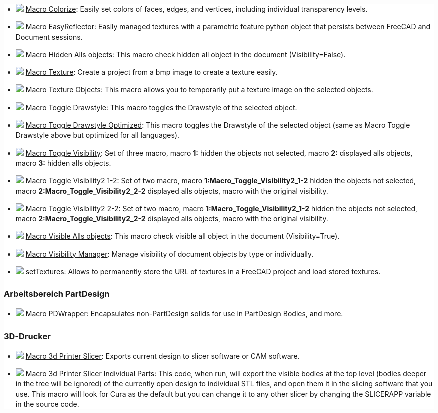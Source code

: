 - ![](/images/Workbench_Image.svg) [Macro Colorize](/Macro_Colorize "Macro Colorize"): Easily set colors of faces, edges, and vertices, including individual transparency levels.

- ![](/images/EasyReflectorIcon.svg) [Macro EasyReflector](/Macro_EasyReflector "Macro EasyReflector"): Easily managed textures with a parametric feature python object that persists between FreeCAD and Document sessions.

- ![](/images/Macro_HiddenAlls.png) [Macro Hidden Alls objects](/Macro_HiddenAlls "Macro HiddenAlls"): This macro check hidden all object in the document (Visibility=False).

- ![](/images/FCTexture.png) [Macro Texture](/Macro_Texture "Macro Texture"): Create a project from a bmp image to create a texture easily.

- ![](/images/Macro_Texture_Objects.png) [Macro Texture Objects](/Macro_Texture_Objects "Macro Texture Objects"): This macro allows you to temporarily put a texture image on the selected objects.

- ![](/images/Macro_Toggle_Drawstyle.png) [Macro Toggle Drawstyle](/Macro_Toggle_Drawstyle "Macro Toggle Drawstyle"): This macro toggles the Drawstyle of the selected object.

- ![](/images/Macro_Toggle_Drawstyle_Optimized.png) [Macro Toggle Drawstyle Optimized](/Macro_Toggle_Drawstyle_Optimized "Macro Toggle Drawstyle Optimized"): This macro toggles the Drawstyle of the selected object (same as Macro Toggle Drawstyle above but optimized for all languages).

- ![](/images/Macro_SelectVisible.png) [Macro Toggle Visibility](/Macro_Toggle_Visibility "Macro Toggle Visibility"): Set of three macro, macro **1:** hidden the objects not selected, macro **2:** displayed alls objects, macro **3:** hidden alls objects.

- ![](/images/Macro_SelectVisible2.png) [Macro Toggle Visibility2 1-2](/Macro_Toggle_Visibility2_1-2 "Macro Toggle Visibility2 1-2"): Set of two macro, macro **1:Macro_Toggle_Visibility2_1-2** hidden the objects not selected, macro **2:Macro_Toggle_Visibility2_2-2** displayed alls objects, macro with the original visibility.

- ![](/images/Macro_VisibleAlls2.png) [Macro Toggle Visibility2 2-2](/Macro_Toggle_Visibility2_2-2 "Macro Toggle Visibility2 2-2"): Set of two macro, macro **1:Macro_Toggle_Visibility2_1-2** hidden the objects not selected, macro **2:Macro_Toggle_Visibility2_2-2** displayed alls objects, macro with the original visibility.

- ![](/images/Macro_VisibleAlls.png) [Macro Visible Alls objects](/Macro_VisibleAlls "Macro VisibleAlls"): This macro check visible all object in the document (Visibility=True).

- ![](/images/Macro_Visibility_Manager.png) [Macro Visibility Manager](/Macro_Visibility_Manager "Macro Visibility Manager"): Manage visibility of document objects by type or individually.

- ![](/images/Text-x-python.png) [setTextures](https://github.com/dprojects/setTextures): Allows to permanently store the URL of textures in a FreeCAD project and load stored textures.

### Arbeitsbereich PartDesign

- ![](/images/Workbench_PartDesign.svg) [Macro PDWrapper](/Macro_PDWrapper "Macro PDWrapper"): Encapsulates non-PartDesign solids for use in PartDesign Bodies, and more.

### 3D-Drucker

- ![](/images/Macro_3d_Printer_Slicer.png) [Macro 3d Printer Slicer](/Macro_3d_Printer_Slicer "Macro 3d Printer Slicer"): Exports current design to slicer software or CAM software.

- ![](/images/Macro_3d_Printer_Slicer_Individual_Parts.svg) [Macro 3d Printer Slicer Individual Parts](/Macro_3d_Printer_Slicer_Individual_Parts "Macro 3d Printer Slicer Individual Parts"): This code, when run, will export the visible bodies at the top level (bodies deeper in the tree will be ignored) of the currently open design to individual STL files, and open them it in the slicing software that you use. This macro will look for Cura as the default but you can change it to any other slicer by changing the SLICERAPP variable in the source code.
